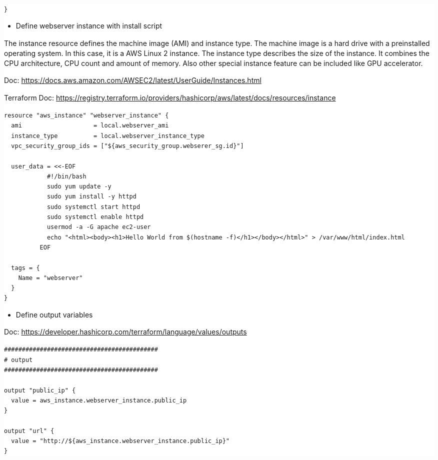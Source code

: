 ```
}
```

* Define webserver instance with install script

The instance resource defines the machine image (AMI) and instance type. The machine image is a hard drive with a preinstalled operating system. In this case, it is a AWS Linux 2 instance. The instance type describes the size of the instance. It combines the CPU architecture, CPU count and amount of memory. Also other special instance feature can be included like GPU accelerator.

Doc: https://docs.aws.amazon.com/AWSEC2/latest/UserGuide/Instances.html

Terraform Doc: https://registry.terraform.io/providers/hashicorp/aws/latest/docs/resources/instance

```
resource "aws_instance" "webserver_instance" {
  ami                    = local.webserver_ami
  instance_type          = local.webserver_instance_type
  vpc_security_group_ids = ["${aws_security_group.webserer_sg.id}"]

  user_data = <<-EOF
            #!/bin/bash
            sudo yum update -y
            sudo yum install -y httpd
            sudo systemctl start httpd
            sudo systemctl enable httpd
            usermod -a -G apache ec2-user
            echo "<html><body><h1>Hello World from $(hostname -f)</h1></body></html>" > /var/www/html/index.html
          EOF

  tags = {
    Name = "webserver"
  }
}
```

* Define output variables

Doc: https://developer.hashicorp.com/terraform/language/values/outputs

```
###########################################
# output 
###########################################

output "public_ip" {
  value = aws_instance.webserver_instance.public_ip
}

output "url" {
  value = "http://${aws_instance.webserver_instance.public_ip}"
}
```
